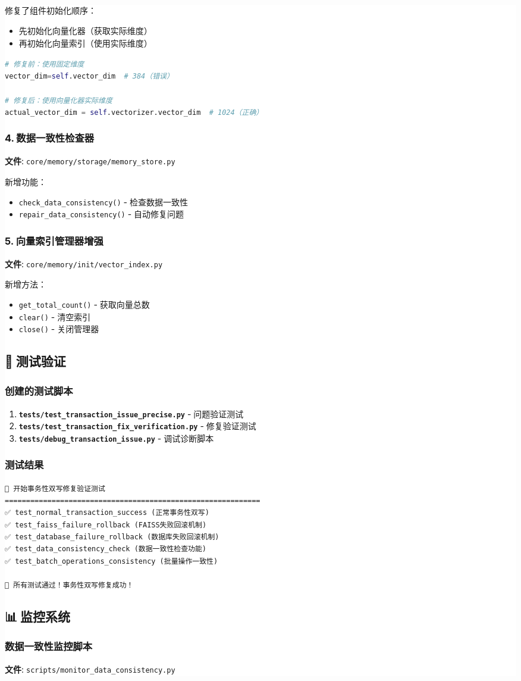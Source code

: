 修复了组件初始化顺序：
- 先初始化向量化器（获取实际维度）
- 再初始化向量索引（使用实际维度）

```python
# 修复前：使用固定维度
vector_dim=self.vector_dim  # 384（错误）

# 修复后：使用向量化器实际维度  
actual_vector_dim = self.vectorizer.vector_dim  # 1024（正确）
```

### 4. 数据一致性检查器
**文件**: `core/memory/storage/memory_store.py`

新增功能：
- `check_data_consistency()` - 检查数据一致性
- `repair_data_consistency()` - 自动修复问题

### 5. 向量索引管理器增强
**文件**: `core/memory/init/vector_index.py`

新增方法：
- `get_total_count()` - 获取向量总数
- `clear()` - 清空索引
- `close()` - 关闭管理器

## 🧪 测试验证

### 创建的测试脚本
1. **`tests/test_transaction_issue_precise.py`** - 问题验证测试
2. **`tests/test_transaction_fix_verification.py`** - 修复验证测试
3. **`tests/debug_transaction_issue.py`** - 调试诊断脚本

### 测试结果
```
🚀 开始事务性双写修复验证测试
============================================================
✅ test_normal_transaction_success (正常事务性双写)
✅ test_faiss_failure_rollback (FAISS失败回滚机制) 
✅ test_database_failure_rollback (数据库失败回滚机制)
✅ test_data_consistency_check (数据一致性检查功能)
✅ test_batch_operations_consistency (批量操作一致性)

🎉 所有测试通过！事务性双写修复成功！
```

## 📊 监控系统

### 数据一致性监控脚本
**文件**: `scripts/monitor_data_consistency.py`
